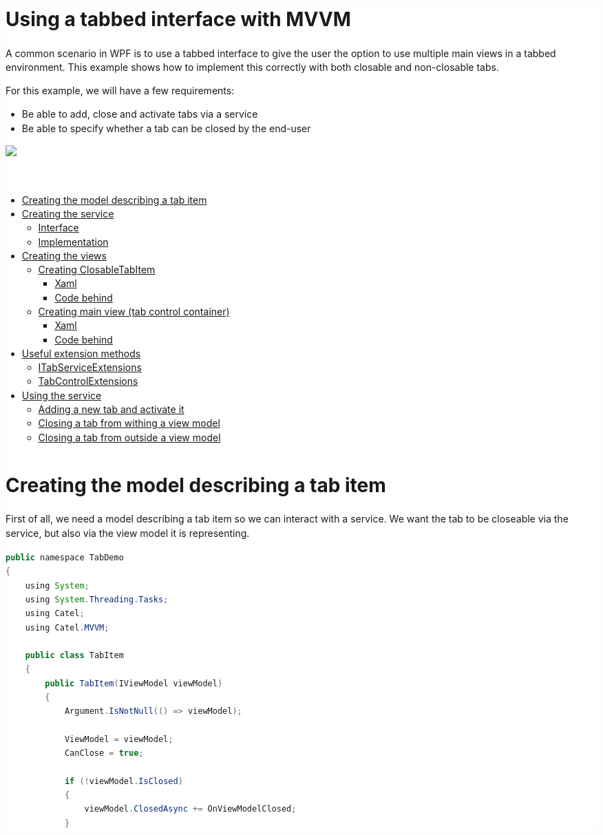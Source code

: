 # Using a tabbed interface with MVVM

A common scenario in WPF is to use a tabbed interface to give the user the option to use multiple main views in a tabbed environment. This example shows how to implement this correctly with both closable and non-closable tabs.

For this example, we will have a few requirements:

-   Be able to add, close and activate tabs via a service
-   Be able to specify whether a tab can be closed by the end-user

![](attachments/61669389/61669401.gif?width=600)

 

-   [Creating the model describing a tab item](#UsingatabbedinterfacewithMVVM-Creatingthemodeldescribingatabitem)
-   [Creating the service](#UsingatabbedinterfacewithMVVM-Creatingtheservice)
    -   [Interface](#UsingatabbedinterfacewithMVVM-Interface)
    -   [Implementation](#UsingatabbedinterfacewithMVVM-Implementation)
-   [Creating the views](#UsingatabbedinterfacewithMVVM-Creatingtheviews)
    -   [Creating ClosableTabItem](#UsingatabbedinterfacewithMVVM-CreatingClosableTabItem)
        -   [Xaml](#UsingatabbedinterfacewithMVVM-Xaml)
        -   [Code behind](#UsingatabbedinterfacewithMVVM-Codebehind)
    -   [Creating main view (tab control container)](#UsingatabbedinterfacewithMVVM-Creatingmainview(tabcontrolcontainer))
        -   [Xaml](#UsingatabbedinterfacewithMVVM-Xaml.1)
        -   [Code behind](#UsingatabbedinterfacewithMVVM-Codebehind.1)
-   [Useful extension methods](#UsingatabbedinterfacewithMVVM-Usefulextensionmethods)
    -   [ITabServiceExtensions](#UsingatabbedinterfacewithMVVM-ITabServiceExtensions)
    -   [TabControlExtensions](#UsingatabbedinterfacewithMVVM-TabControlExtensions)
-   [Using the service](#UsingatabbedinterfacewithMVVM-Usingtheservice)
    -   [Adding a new tab and activate it](#UsingatabbedinterfacewithMVVM-Addinganewtabandactivateit)
    -   [Closing a tab from withing a view model](#UsingatabbedinterfacewithMVVM-Closingatabfromwithingaviewmodel)
    -   [Closing a tab from outside a view model](#UsingatabbedinterfacewithMVVM-Closingatabfromoutsideaviewmodel)

# Creating the model describing a tab item

First of all, we need a model describing a tab item so we can interact with a service. We want the tab to be closeable via the service, but also via the view model it is representing.

``` {.java data-syntaxhighlighter-params="brush: java; gutter: false; theme: Confluence" data-theme="Confluence" style="brush: java; gutter: false; theme: Confluence"}
public namespace TabDemo
{
    using System;
    using System.Threading.Tasks;
    using Catel;
    using Catel.MVVM;

    public class TabItem
    {
        public TabItem(IViewModel viewModel)
        {
            Argument.IsNotNull(() => viewModel);

            ViewModel = viewModel;
            CanClose = true;

            if (!viewModel.IsClosed)
            {
                viewModel.ClosedAsync += OnViewModelClosed;
            }
```